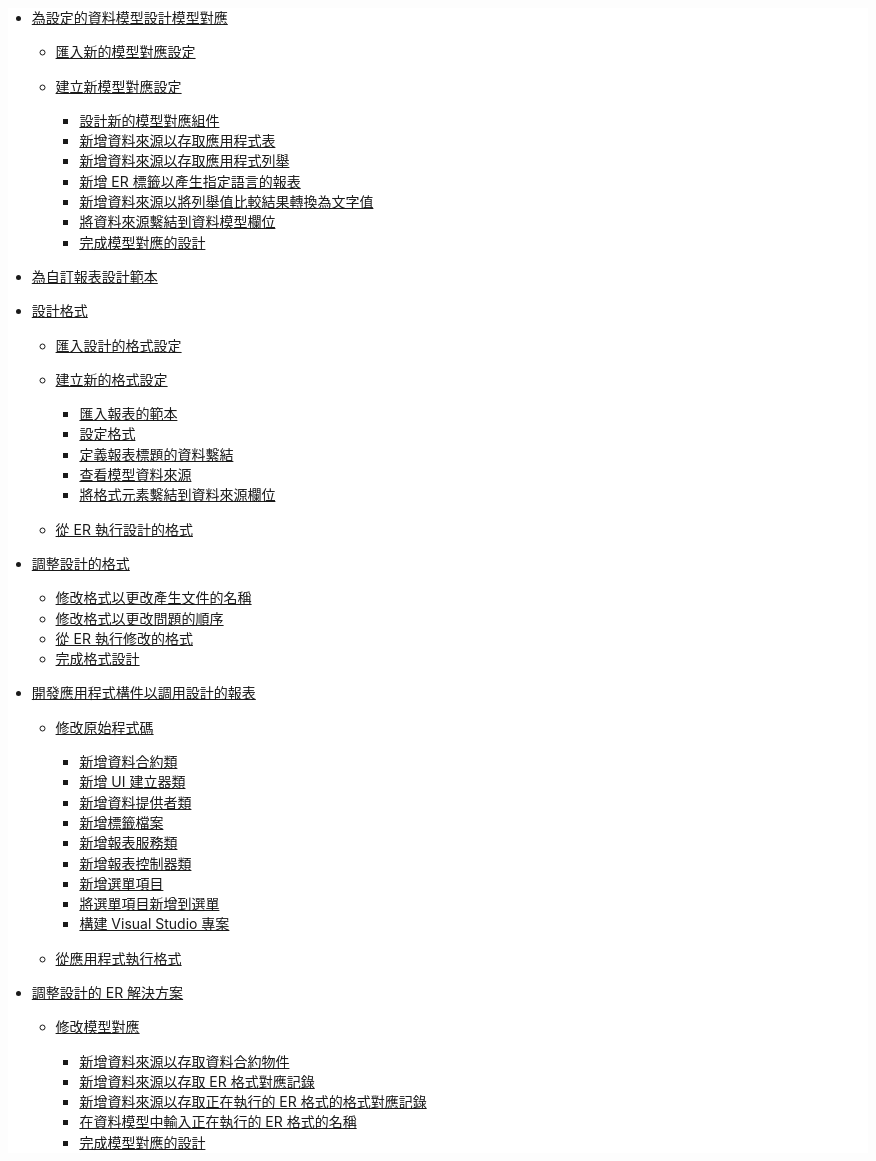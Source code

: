 - [為設定的資料模型設計模型對應](#DesignMapping)

    - [匯入新的模型對應設定](#ImportModelMapping)
    - [建立新模型對應設定](#CreateModelMapping)

        - [設計新的模型對應組件](#DesignMappingComponent)
        - [新增資料來源以存取應用程式表](#AddMmDataSource1)
        - [新增資料來源以存取應用程式列舉](#AddMmDataSource2)
        - [新增 ER 標籤以產生指定語言的報表](#AddMmLabels)
        - [新增資料來源以將列舉值比較結果轉換為文字值](#AddMmDataSource3)
        - [將資料來源繫結到資料模型欄位](#AddMmBindings1)
        - [完成模型對應的設計](#CompleteModelMapping)

- [為自訂報表設計範本](#DesignReportTemplate)
- [設計格式](#DesignFormat)

    - [匯入設計的格式設定](#FormatImport)
    - [建立新的格式設定](#FormatCreate)

        - [匯入報表的範本](#ImportReportTemplate)
        - [設定格式](#ConfigureFormat)
        - [定義報表標題的資料繫結](#DefineFormatBindings)
        - [查看模型資料來源](#ReviewModelDataSource)
        - [將格式元素繫結到資料來源欄位](#BindFormatElements)

    - [從 ER 執行設計的格式](#RunFormatFromER)

- [調整設計的格式](#TuneFormat)

    - [修改格式以更改產生文件的名稱](#ModifyToChangeName)
    - [修改格式以更改問題的順序](#ModifyToOrder)
    - [從 ER 執行修改的格式](#RunFormatFromER2)
    - [完成格式設計](#CompleteFormat)

- [開發應用程式構件以調用設計的報表](#DevelopCustomCode)

    - [修改原始程式碼](#ModifySourceCode)

        - [新增資料合約類](#DataContractClass)
        - [新增 UI 建立器類](#UIBuilderClass)
        - [新增資料提供者類](#DataProviderClass)
        - [新增標籤檔案](#LabelsFile)
        - [新增報表服務類](#ServiceClass)
        - [新增報表控制器類](#ControllerClass)
        - [新增選單項目](#MenuItem)
        - [將選單項目新增到選單](#Menu)
        - [構建 Visual Studio 專案](#BuildVSProject)

    - [從應用程式執行格式](#RunFormatFromApp)

- [調整設計的 ER 解決方案](#TuneSolution)

    - [修改模型對應](#ModifyModelMapping)

        - [新增資料來源以存取資料合約物件](#AddDataSource1)
        - [新增資料來源以存取 ER 格式對應記錄](#AddDataSource2)
        - [新增資料來源以存取正在執行的 ER 格式的格式對應記錄](#AddDataSource3)
        - [在資料模型中輸入正在執行的 ER 格式的名稱](#AddBinding)
        - [完成模型對應的設計](#CompleteModelMapping2)
